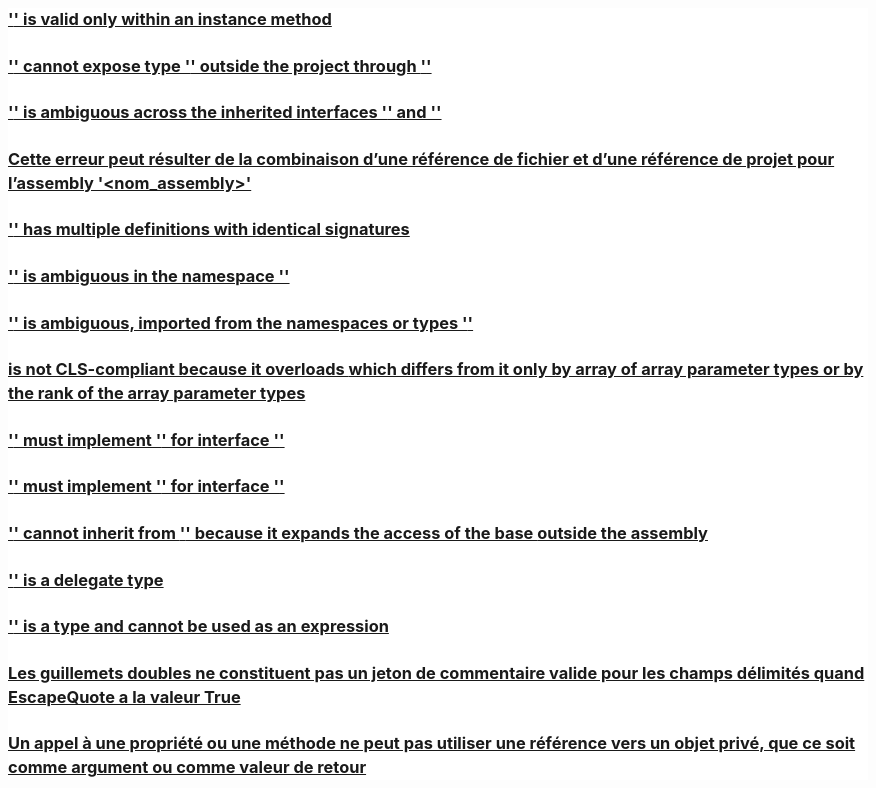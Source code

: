### ['<keyword>' is valid only within an instance method](keyword-is-valid-only-within-an-instance-method.md)
### ['<membername>' cannot expose type '<typename>' outside the project through <containertype> '<containertypename>'](membername-cannot-expose-type-typename-outside-the-project.md)
### ['<membername>' is ambiguous across the inherited interfaces '<interfacename1>' and '<interfacename2>'](membername-is-ambiguous-across-the-inherited-interfaces.md)
### [<message> Cette erreur peut résulter de la combinaison d’une référence de fichier et d’une référence de projet pour l’assembly '<nom_assembly>'](message-this-error-could-also-be-due-to-mixing-a-file-reference.md)
### ['<methodname>' has multiple definitions with identical signatures](methodname-has-multiple-definitions-with-identical-signatures.md)
### ['<name>' is ambiguous in the namespace '<namespacename>'](name-is-ambiguous-in-the-namespace-namespacename.md)
### ['<name1>' is ambiguous, imported from the namespaces or types '<name2>'](name1-is-ambiguous-imported-from-the-namespaces-or-types-name2.md)
### [<proceduresignature1> is not CLS-compliant because it overloads <proceduresignature2> which differs from it only by array of array parameter types or by the rank of the array parameter types](proceduresignature1-not-cls-compliant-because-it-overloads-proceduresignature2.md)
### [<type1>'<typename>' must implement '<membername>' for interface '<interfacename>'](type1-must-implement-membername-for-interface.md)
### [<type1>'<typename>' must implement '<methodname>' for interface '<interfacename>'](type1-typename-must-implement-methodname-for-interface-interfacename.md)
### ['<typename>' cannot inherit from <type> '<basetypename>' because it expands the access of the base <type> outside the assembly](typename-cannot-inherit-from-type-basetypename.md)
### ['<typename>' is a delegate type](typename-is-a-delegate-type.md)
### ['<typename>' is a type and cannot be used as an expression](typename-is-a-type-and-cannot-be-used-as-an-expression.md)
### [Les guillemets doubles ne constituent pas un jeton de commentaire valide pour les champs délimités quand EscapeQuote a la valeur True](a-double-quote-is-not-a-valid-comment-token-for-delimited-fields.md)
### [Un appel à une propriété ou une méthode ne peut pas utiliser une référence vers un objet privé, que ce soit comme argument ou comme valeur de retour](a-property-or-method-call-cannot-include-a-reference-to-a-private-object.md)